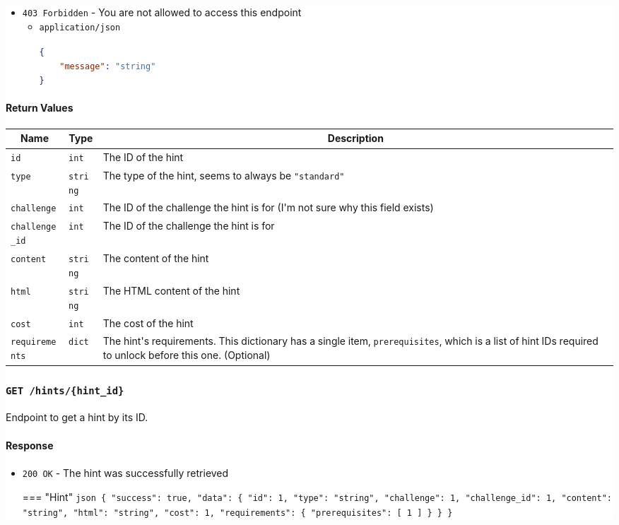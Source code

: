 - `403 Forbidden` - You are not allowed to access this endpoint
    - `application/json`
        ```json
        {
            "message": "string"
        }
        ```

#### Return Values
| Name | Type | Description |
| ---- | ---- | ----------- |
| `id` | `int` | The ID of the hint |
| `type` | `string` | The type of the hint, seems to always be `"standard"` |
| `challenge` | `int` | The ID of the challenge the hint is for (I'm not sure why this field exists) |
| `challenge_id` | `int` | The ID of the challenge the hint is for |
| `content` | `string` | The content of the hint |
| `html` | `string` | The HTML content of the hint |
| `cost` | `int` | The cost of the hint |
| `requirements` | `dict` | The hint's requirements. This dictionary has a single item, `prerequisites`, which is a list of hint IDs required to unlock before this one. (Optional) |


### `GET /hints/{hint_id}`
Endpoint to get a hint by its ID.

#### Response
- `200 OK` - The hint was successfully retrieved

    === "Hint"
        ```json
        {
            "success": true,
            "data": {
                "id": 1,
                "type": "string",
                "challenge": 1,
                "challenge_id": 1,
                "content": "string",
                "html": "string",
                "cost": 1,
                "requirements": {
                    "prerequisites": [
                        1
                    ]
                }
            }
        }
        ```

